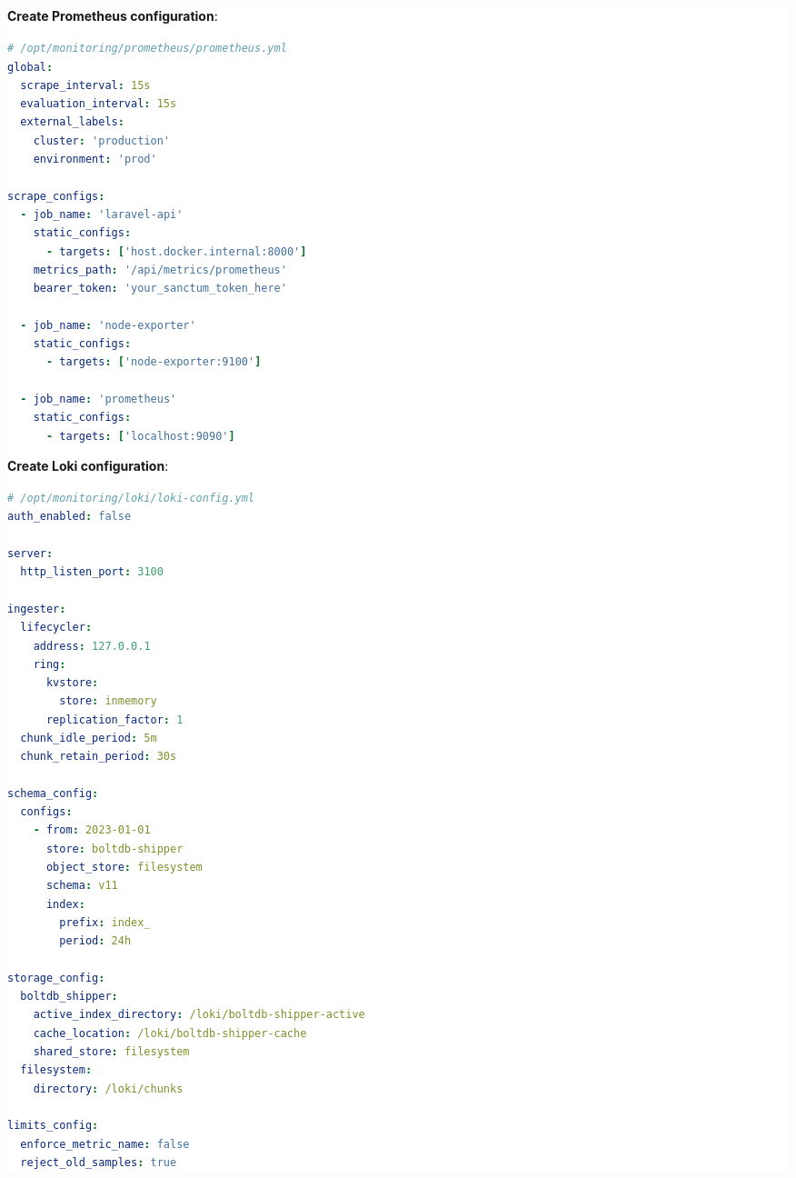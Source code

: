 **Create Prometheus configuration**:
```yaml
# /opt/monitoring/prometheus/prometheus.yml
global:
  scrape_interval: 15s
  evaluation_interval: 15s
  external_labels:
    cluster: 'production'
    environment: 'prod'

scrape_configs:
  - job_name: 'laravel-api'
    static_configs:
      - targets: ['host.docker.internal:8000']
    metrics_path: '/api/metrics/prometheus'
    bearer_token: 'your_sanctum_token_here'

  - job_name: 'node-exporter'
    static_configs:
      - targets: ['node-exporter:9100']

  - job_name: 'prometheus'
    static_configs:
      - targets: ['localhost:9090']
```

**Create Loki configuration**:
```yaml
# /opt/monitoring/loki/loki-config.yml
auth_enabled: false

server:
  http_listen_port: 3100

ingester:
  lifecycler:
    address: 127.0.0.1
    ring:
      kvstore:
        store: inmemory
      replication_factor: 1
  chunk_idle_period: 5m
  chunk_retain_period: 30s

schema_config:
  configs:
    - from: 2023-01-01
      store: boltdb-shipper
      object_store: filesystem
      schema: v11
      index:
        prefix: index_
        period: 24h

storage_config:
  boltdb_shipper:
    active_index_directory: /loki/boltdb-shipper-active
    cache_location: /loki/boltdb-shipper-cache
    shared_store: filesystem
  filesystem:
    directory: /loki/chunks

limits_config:
  enforce_metric_name: false
  reject_old_samples: true
```